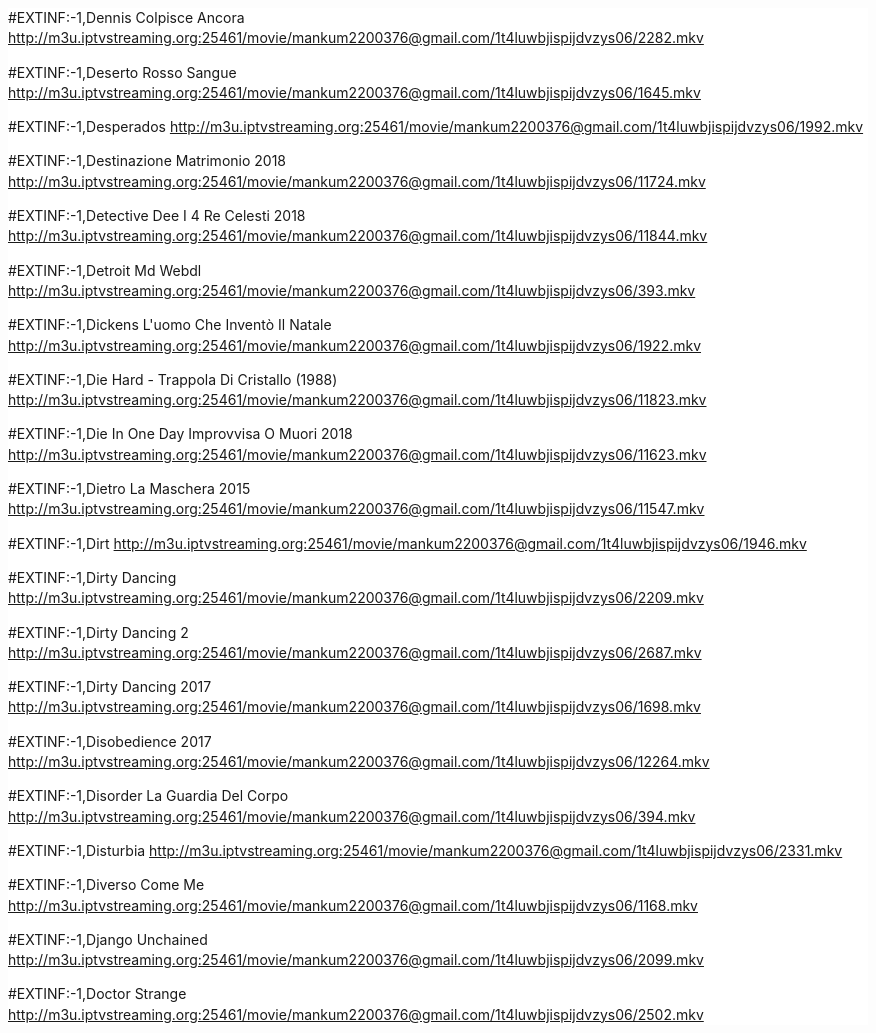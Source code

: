 #EXTINF:-1,Dennis Colpisce Ancora
http://m3u.iptvstreaming.org:25461/movie/mankum2200376@gmail.com/1t4luwbjispijdvzys06/2282.mkv

#EXTINF:-1,Deserto Rosso Sangue
http://m3u.iptvstreaming.org:25461/movie/mankum2200376@gmail.com/1t4luwbjispijdvzys06/1645.mkv

#EXTINF:-1,Desperados
http://m3u.iptvstreaming.org:25461/movie/mankum2200376@gmail.com/1t4luwbjispijdvzys06/1992.mkv

#EXTINF:-1,Destinazione Matrimonio 2018
http://m3u.iptvstreaming.org:25461/movie/mankum2200376@gmail.com/1t4luwbjispijdvzys06/11724.mkv

#EXTINF:-1,Detective Dee I 4 Re Celesti 2018
http://m3u.iptvstreaming.org:25461/movie/mankum2200376@gmail.com/1t4luwbjispijdvzys06/11844.mkv

#EXTINF:-1,Detroit Md Webdl
http://m3u.iptvstreaming.org:25461/movie/mankum2200376@gmail.com/1t4luwbjispijdvzys06/393.mkv

#EXTINF:-1,Dickens L'uomo Che Inventò Il Natale
http://m3u.iptvstreaming.org:25461/movie/mankum2200376@gmail.com/1t4luwbjispijdvzys06/1922.mkv

#EXTINF:-1,Die Hard - Trappola Di Cristallo (1988)
http://m3u.iptvstreaming.org:25461/movie/mankum2200376@gmail.com/1t4luwbjispijdvzys06/11823.mkv

#EXTINF:-1,Die In One Day Improvvisa O Muori 2018
http://m3u.iptvstreaming.org:25461/movie/mankum2200376@gmail.com/1t4luwbjispijdvzys06/11623.mkv

#EXTINF:-1,Dietro La Maschera 2015
http://m3u.iptvstreaming.org:25461/movie/mankum2200376@gmail.com/1t4luwbjispijdvzys06/11547.mkv

#EXTINF:-1,Dirt
http://m3u.iptvstreaming.org:25461/movie/mankum2200376@gmail.com/1t4luwbjispijdvzys06/1946.mkv

#EXTINF:-1,Dirty Dancing
http://m3u.iptvstreaming.org:25461/movie/mankum2200376@gmail.com/1t4luwbjispijdvzys06/2209.mkv

#EXTINF:-1,Dirty Dancing 2
http://m3u.iptvstreaming.org:25461/movie/mankum2200376@gmail.com/1t4luwbjispijdvzys06/2687.mkv

#EXTINF:-1,Dirty Dancing 2017
http://m3u.iptvstreaming.org:25461/movie/mankum2200376@gmail.com/1t4luwbjispijdvzys06/1698.mkv

#EXTINF:-1,Disobedience 2017
http://m3u.iptvstreaming.org:25461/movie/mankum2200376@gmail.com/1t4luwbjispijdvzys06/12264.mkv

#EXTINF:-1,Disorder La Guardia Del Corpo
http://m3u.iptvstreaming.org:25461/movie/mankum2200376@gmail.com/1t4luwbjispijdvzys06/394.mkv

#EXTINF:-1,Disturbia
http://m3u.iptvstreaming.org:25461/movie/mankum2200376@gmail.com/1t4luwbjispijdvzys06/2331.mkv

#EXTINF:-1,Diverso Come Me
http://m3u.iptvstreaming.org:25461/movie/mankum2200376@gmail.com/1t4luwbjispijdvzys06/1168.mkv

#EXTINF:-1,Django Unchained
http://m3u.iptvstreaming.org:25461/movie/mankum2200376@gmail.com/1t4luwbjispijdvzys06/2099.mkv

#EXTINF:-1,Doctor Strange
http://m3u.iptvstreaming.org:25461/movie/mankum2200376@gmail.com/1t4luwbjispijdvzys06/2502.mkv
